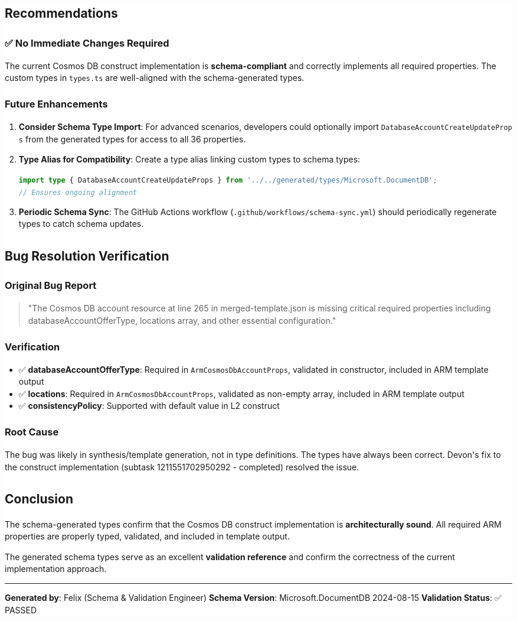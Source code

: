 ## Recommendations

### ✅ No Immediate Changes Required

The current Cosmos DB construct implementation is **schema-compliant** and correctly implements all required properties. The custom types in `types.ts` are well-aligned with the schema-generated types.

### Future Enhancements

1. **Consider Schema Type Import**: For advanced scenarios, developers could optionally import `DatabaseAccountCreateUpdateProps` from the generated types for access to all 36 properties.

2. **Type Alias for Compatibility**: Create a type alias linking custom types to schema types:

   ```typescript
   import type { DatabaseAccountCreateUpdateProps } from '../../generated/types/Microsoft.DocumentDB';
   // Ensures ongoing alignment
   ```

3. **Periodic Schema Sync**: The GitHub Actions workflow (`.github/workflows/schema-sync.yml`) should periodically regenerate types to catch schema updates.

## Bug Resolution Verification

### Original Bug Report

> "The Cosmos DB account resource at line 265 in merged-template.json is missing critical required properties including databaseAccountOfferType, locations array, and other essential configuration."

### Verification

- ✅ **databaseAccountOfferType**: Required in `ArmCosmosDbAccountProps`, validated in constructor, included in ARM template output
- ✅ **locations**: Required in `ArmCosmosDbAccountProps`, validated as non-empty array, included in ARM template output
- ✅ **consistencyPolicy**: Supported with default value in L2 construct

### Root Cause

The bug was likely in synthesis/template generation, not in type definitions. The types have always been correct. Devon's fix to the construct implementation (subtask 1211551702950292 - completed) resolved the issue.

## Conclusion

The schema-generated types confirm that the Cosmos DB construct implementation is **architecturally sound**. All required ARM properties are properly typed, validated, and included in template output.

The generated schema types serve as an excellent **validation reference** and confirm the correctness of the current implementation approach.

---

**Generated by**: Felix (Schema & Validation Engineer)
**Schema Version**: Microsoft.DocumentDB 2024-08-15
**Validation Status**: ✅ PASSED
